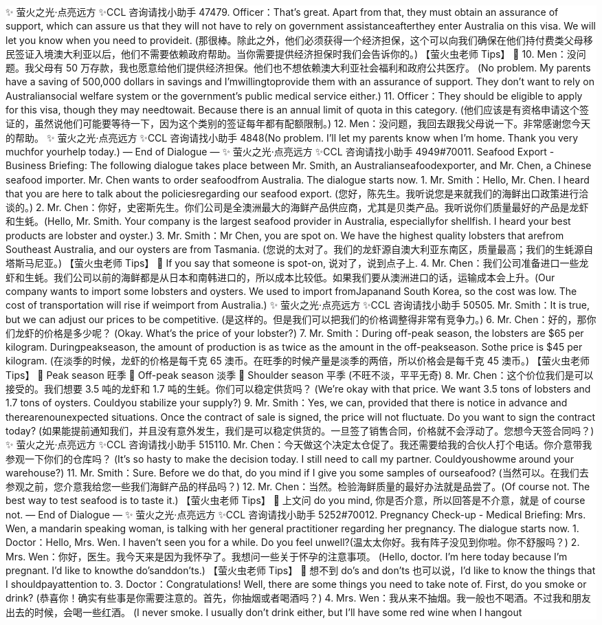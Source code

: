✨ 萤火之光·点亮远方 ✨CCL 咨询请找小助手 47479. Officer：That’s great. Apart from that, they must obtain an assurance of support, which can assure us that they will not have to rely on government assistanceafterthey enter Australia on this visa. We will let you know when you need to provideit. (那很棒。除此之外，他们必须获得一个经济担保，这个可以向我们确保在他们持付费类父母移民签证入境澳大利亚以后，他们不需要依赖政府帮助。当你需要提供经济担保时我们会告诉你的。)
【萤火虫老师 Tips】
 10. Men：没问题。我父母有 50 万存款，我也愿意给他们提供经济担保。他们也不想依赖澳大利亚社会福利和政府公共医疗。
(No problem. My parents have a saving of 500,000 dollars in savings and I’mwillingtoprovide them with an assurance of support. They don’t want to rely on Australiansocial
welfare system or the government’s public medical service either.) 11. Officer：They should be eligible to apply for this visa, though they may needtowait. Because there is an annual limit of quota in this category. (他们应该是有资格申请这个签证的，虽然说他们可能要等待一下，因为这个类别的签证每年都有配额限制。) 12. Men：没问题，我回去跟我父母说一下。非常感谢您今天的帮助。
✨ 萤火之光·点亮远方 ✨CCL 咨询请找小助手
4848(No problem. I’ll let my parents know when I’m home. Thank you very muchfor yourhelp today.) — End of Dialogue —
✨ 萤火之光·点亮远方 ✨CCL 咨询请找小助手
4949#70011. Seafood Export - Business
Briefing: The following dialogue takes place between Mr. Smith, an Australianseafoodexporter, and Mr. Chen, a Chinese seafood importer. Mr. Chen wants to order seafoodfrom Australia. The dialogue starts now. 1. Mr. Smith：Hello, Mr. Chen. I heard that you are here to talk about the policiesregarding our seafood export. (您好，陈先生。我听说您是来就我们的海鲜出口政策进行洽谈的。) 2. Mr. Chen：你好，史密斯先生。你们公司是全澳洲最大的海鲜产品供应商，尤其是贝类产品。我听说你们质量最好的产品是龙虾和生蚝。(Hello, Mr. Smith. Your company is the largest seafood provider in Australia, especiallyfor shellfish. I heard your best products are lobster and oyster.) 3. Mr. Smith：Mr Chen, you are spot on. We have the highest quality lobsters that arefrom Southeast Australia, and our oysters are from Tasmania. (您说的太对了。我们的龙虾源自澳大利亚东南区，质量最高；我们的生蚝源自塔斯马尼亚。)
【萤火虫老师 Tips】
 If you say that someone is spot-on, 说对了，说到点子上. 4. Mr. Chen：我们公司准备进口一些龙虾和生蚝。我们公司以前的海鲜都是从日本和南韩进口的，所以成本比较低。如果我们要从澳洲进口的话，运输成本会上升。(Our company wants to import some lobsters and oysters. We used to import fromJapanand South Korea, so the cost was low. The cost of transportation will rise if weimport
from Australia.)
✨ 萤火之光·点亮远方 ✨CCL 咨询请找小助手 50505. Mr. Smith：It is true, but we can adjust our prices to be competitive. (是这样的。但是我们可以把我们的价格调整得非常有竞争力。) 6. Mr. Chen：好的，那你们龙虾的价格是多少呢？
(Okay. What’s the price of your lobster?) 7. Mr. Smith：During off-peak season, the lobsters are $65 per kilogram. Duringpeakseason, the amount of production is as twice as the amount in the off-peakseason. Sothe price is $45 per kilogram. (在淡季的时候，龙虾的价格是每千克 65 澳币。在旺季的时候产量是淡季的两倍，所以价格会是每千克 45 澳币。)
【萤火虫老师 Tips】
 Peak season 旺季
 Off-peak season 淡季
 Shoulder season 平季 (不旺不淡，平平无奇) 8. Mr. Chen：这个价位我们是可以接受的。我们想要 3.5 吨的龙虾和 1.7 吨的生蚝。你们可以稳定供货吗？
(We’re okay with that price. We want 3.5 tons of lobsters and 1.7 tons of oysters. Couldyou stabilize your supply?) 9. Mr. Smith：Yes, we can, provided that there is notice in advance and therearenounexpected situations. Once the contract of sale is signed, the price will not fluctuate. Do you want to sign the contract today?
(如果能提前通知我们，并且没有意外发生，我们是可以稳定供货的。一旦签了销售合同，价格就不会浮动了。您想今天签合同吗？)
✨ 萤火之光·点亮远方 ✨CCL 咨询请找小助手 515110. Mr. Chen：今天做这个决定太仓促了。我还需要给我的合伙人打个电话。你介意带我参观一下你们的仓库吗？
(It’s so hasty to make the decision today. I still need to call my partner. Couldyoushowme around your warehouse?) 11. Mr. Smith：Sure. Before we do that, do you mind if I give you some samples of ourseafood?
(当然可以。在我们去参观之前，您介意我给您一些我们海鲜产品的样品吗？) 12. Mr. Chen：当然。检验海鲜质量的最好办法就是品尝了。(Of course not. The best way to test seafood is to taste it.)
【萤火虫老师 Tips】
 上文问 do you mind, 你是否介意，所以回答是不介意，就是 of course not. — End of Dialogue —
✨ 萤火之光·点亮远方 ✨CCL 咨询请找小助手
5252#70012. Pregnancy Check-up - Medical
Briefing: Mrs. Wen, a mandarin speaking woman, is talking with her general
practitioner regarding her pregnancy. The dialogue starts now. 1. Doctor：Hello, Mrs. Wen. I haven’t seen you for a while. Do you feel unwell?(温太太你好。我有阵子没见到你啦。你不舒服吗？) 2. Mrs. Wen：你好，医生。我今天来是因为我怀孕了。我想问一些关于怀孕的注意事项。
(Hello, doctor. I’m here today because I’m pregnant. I’d like to knowthe do’sanddon’ts.)
【萤火虫老师 Tips】
 想不到 do’s and don’ts 也可以说，I’d like to know the things that I shouldpayattention to. 3. Doctor：Congratulations! Well, there are some things you need to take note of. First, do you smoke or drink?
(恭喜你！确实有些事是你需要注意的。首先，你抽烟或者喝酒吗？) 4. Mrs. Wen：我从来不抽烟。我一般也不喝酒。不过我和朋友出去的时候，会喝一些红酒。
(I never smoke. I usually don’t drink either, but I’ll have some red wine when I hangout